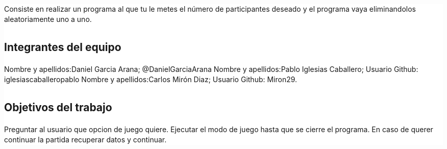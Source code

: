 Consiste en realizar un programa al que tu le metes el número de participantes deseado y el programa vaya eliminandolos aleatoriamente uno a uno.

## Integrantes del equipo


Nombre y apellidos:Daniel Garcia Arana; @DanielGarciaArana
Nombre y apellidos:Pablo Iglesias Caballero; Usuario Github: iglesiascaballeropablo
Nombre y apellidos:Carlos Mirón Diaz; Usuario Github: Miron29.


## Objetivos del trabajo

Preguntar al usuario que opcion de juego quiere.
Ejecutar el modo de juego hasta que se cierre el programa.
En caso de querer continuar la partida recuperar datos y continuar.
